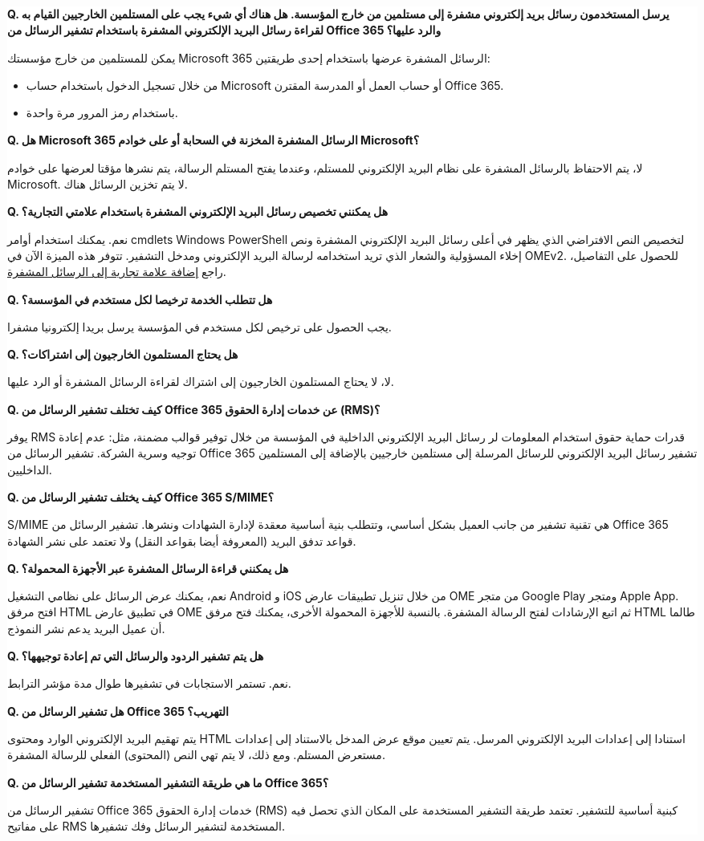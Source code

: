  **Q. يرسل المستخدمون رسائل بريد إلكتروني مشفرة إلى مستلمين من خارج المؤسسة. هل هناك أي شيء يجب على المستلمين الخارجيين القيام به لقراءة رسائل البريد الإلكتروني المشفرة باستخدام تشفير الرسائل من Office 365 والرد عليها؟**

يمكن للمستلمين من خارج مؤسستك Microsoft 365 الرسائل المشفرة عرضها باستخدام إحدى طريقتين:

- من خلال تسجيل الدخول باستخدام حساب Microsoft أو حساب العمل أو المدرسة المقترن Office 365.

- باستخدام رمز المرور مرة واحدة.

 **Q. هل Microsoft 365 الرسائل المشفرة المخزنة في السحابة أو على خوادم Microsoft؟**

لا، يتم الاحتفاظ بالرسائل المشفرة على نظام البريد الإلكتروني للمستلم، وعندما يفتح المستلم الرسالة، يتم نشرها مؤقتا لعرضها على خوادم Microsoft. لا يتم تخزين الرسائل هناك.

 **Q. هل يمكنني تخصيص رسائل البريد الإلكتروني المشفرة باستخدام علامتي التجارية؟**

نعم. يمكنك استخدام أوامر cmdlets Windows PowerShell لتخصيص النص الافتراضي الذي يظهر في أعلى رسائل البريد الإلكتروني المشفرة ونص إخلاء المسؤولية والشعار الذي تريد استخدامه لرسالة البريد الإلكتروني ومدخل التشفير. تتوفر هذه الميزة الآن في OMEv2. للحصول على التفاصيل، راجع [إضافة علامة تجارية إلى الرسائل المشفرة](add-your-organization-brand-to-encrypted-messages.md).

 **Q. هل تتطلب الخدمة ترخيصا لكل مستخدم في المؤسسة؟**

يجب الحصول على ترخيص لكل مستخدم في المؤسسة يرسل بريدا إلكترونيا مشفرا.

 **Q. هل يحتاج المستلمون الخارجيون إلى اشتراكات؟**

لا، لا يحتاج المستلمون الخارجيون إلى اشتراك لقراءة الرسائل المشفرة أو الرد عليها.

 **Q. كيف تختلف تشفير الرسائل من Office 365 عن خدمات إدارة الحقوق (RMS)؟**

يوفر RMS قدرات حماية حقوق استخدام المعلومات لر رسائل البريد الإلكتروني الداخلية في المؤسسة من خلال توفير قوالب مضمنة، مثل: عدم إعادة توجيه وسرية الشركة. تشفير الرسائل من Office 365 تشفير رسائل البريد الإلكتروني للرسائل المرسلة إلى مستلمين خارجيين بالإضافة إلى المستلمين الداخليين.

 **Q. كيف يختلف تشفير الرسائل من Office 365 S/MIME؟**

S/MIME هي تقنية تشفير من جانب العميل بشكل أساسي، وتتطلب بنية أساسية معقدة لإدارة الشهادات ونشرها. تشفير الرسائل من Office 365 قواعد تدفق البريد (المعروفة أيضا بقواعد النقل) ولا تعتمد على نشر الشهادة.

 **Q. هل يمكنني قراءة الرسائل المشفرة عبر الأجهزة المحمولة؟**

نعم، يمكنك عرض الرسائل على نظامي التشغيل Android و iOS من خلال تنزيل تطبيقات عارض OME من متجر Google Play ومتجر Apple App. افتح مرفق HTML في تطبيق عارض OME ثم اتبع الإرشادات لفتح الرسالة المشفرة. بالنسبة للأجهزة المحمولة الأخرى، يمكنك فتح مرفق HTML طالما أن عميل البريد يدعم نشر النموذج.

 **Q. هل يتم تشفير الردود والرسائل التي تم إعادة توجيهها؟**

نعم. تستمر الاستجابات في تشفيرها طوال مدة مؤشر الترابط.

 **Q. هل تشفير الرسائل من Office 365 التهريب؟**

يتم تهقيم البريد الإلكتروني الوارد ومحتوى HTML استنادا إلى إعدادات البريد الإلكتروني المرسل. يتم تعيين موقع عرض المدخل بالاستناد إلى إعدادات مستعرض المستلم. ومع ذلك، لا يتم تهي النص (المحتوى) الفعلي للرسالة المشفرة.

 **Q. ما هي طريقة التشفير المستخدمة تشفير الرسائل من Office 365؟**

تشفير الرسائل من Office 365 خدمات إدارة الحقوق (RMS) كبنية أساسية للتشفير. تعتمد طريقة التشفير المستخدمة على المكان الذي تحصل فيه على مفاتيح RMS المستخدمة لتشفير الرسائل وفك تشفيرها.
